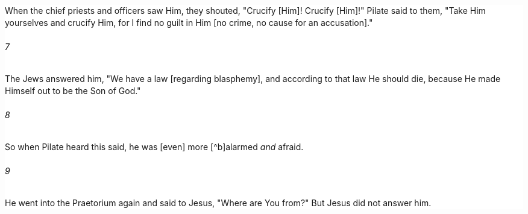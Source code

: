 When the chief priests and officers saw Him, they shouted, "Crucify [Him]! Crucify [Him]!" Pilate said to them, "Take Him yourselves and crucify Him, for I find no guilt in Him [no crime, no cause for an accusation]." 















###### 7 







The Jews answered him, "We have a law [regarding blasphemy], and according to that law He should die, because He made Himself out to be the Son of God." 















###### 8 







So when Pilate heard this said, he was [even] more [^b]alarmed _and_ afraid. 















###### 9 







He went into the Praetorium again and said to Jesus, "Where are You from?" But Jesus did not answer him. 





